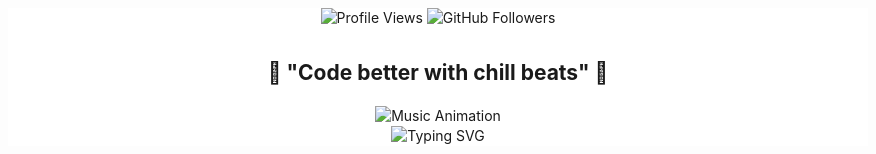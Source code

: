 
<div align="center">
  <img src="https://komarev.com/ghpvc/?username=Hadafii&label=Profile%20Views&color=0e75b6&style=flat" alt="Profile Views" />
  <img src="https://img.shields.io/github/followers/Hadafii?label=Followers&style=social" alt="GitHub Followers" />
</div>

<div align="center">
  <h2>🎵 "Code better with chill beats" 🎵</h2>
  <img src="https://media.giphy.com/media/L1R1tvI9svkIWwpVYr/giphy.gif" width="400" alt="Music Animation"/>
</div>

<div align="center">
  <img src="https://readme-typing-svg.herokuapp.com?font=Fira+Code&pause=1000&color=A9FEF7&center=true&vCenter=true&width=435&lines=⭐+Star+my+repos+if+you+like+them!;🤝+Let's+collaborate+on+projects!;💬+Always+open+to+discussions!" alt="Typing SVG" />
</div>
